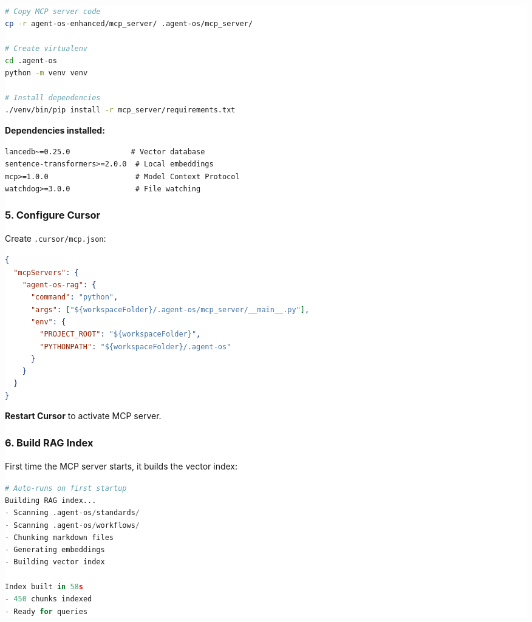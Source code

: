 ```bash
# Copy MCP server code
cp -r agent-os-enhanced/mcp_server/ .agent-os/mcp_server/

# Create virtualenv
cd .agent-os
python -m venv venv

# Install dependencies
./venv/bin/pip install -r mcp_server/requirements.txt
```

**Dependencies installed:**
```
lancedb~=0.25.0              # Vector database
sentence-transformers>=2.0.0  # Local embeddings
mcp>=1.0.0                    # Model Context Protocol
watchdog>=3.0.0               # File watching
```

### 5. Configure Cursor

Create `.cursor/mcp.json`:

```json
{
  "mcpServers": {
    "agent-os-rag": {
      "command": "python",
      "args": ["${workspaceFolder}/.agent-os/mcp_server/__main__.py"],
      "env": {
        "PROJECT_ROOT": "${workspaceFolder}",
        "PYTHONPATH": "${workspaceFolder}/.agent-os"
      }
    }
  }
}
```

**Restart Cursor** to activate MCP server.

### 6. Build RAG Index

First time the MCP server starts, it builds the vector index:

```python
# Auto-runs on first startup
Building RAG index...
- Scanning .agent-os/standards/
- Scanning .agent-os/workflows/
- Chunking markdown files
- Generating embeddings
- Building vector index

Index built in 58s
- 450 chunks indexed
- Ready for queries
```
